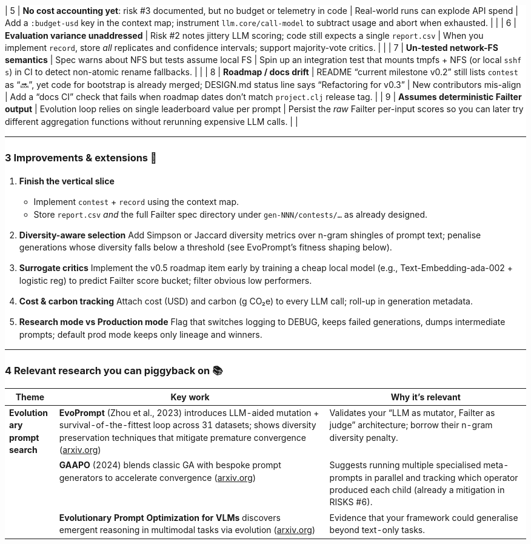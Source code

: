 | 5 | **No cost accounting yet**: risk #3 documented, but no budget or telemetry in code                                                                               | Real-world runs can explode API spend                                                                                                                       | Add a `:budget-usd` key in the context map; instrument `llm.core/call-model` to subtract usage and abort when exhausted.               |                                                                                            |
| 6 | **Evaluation variance unaddressed**                                                                                                                              | Risk #2 notes jittery LLM scoring; code still expects a single `report.csv`                                                                                 | When you implement `record`, store *all* replicates and confidence intervals; support majority-vote critics.                           |                                                                                            |
| 7 | **Un-tested network-FS semantics**                                                                                                                               | Spec warns about NFS but tests assume local FS                                                                                                              | Spin up an integration test that mounts tmpfs + NFS (or local `sshfs`) in CI to detect non-atomic rename fallbacks.                    |                                                                                            |
| 8 | **Roadmap / docs drift**                                                                                                                                         | README “current milestone v0.2” still lists `contest` as “🔜”, yet code for bootstrap is already merged; DESIGN.md status line says “Refactoring for v0.3”  | New contributors mis-align                                                                                                             | Add a “docs CI” check that fails when roadmap dates don’t match `project.clj` release tag. |
| 9 | **Assumes deterministic Failter output**                                                                                                                         | Evolution loop relies on single leaderboard value per prompt                                                                                                | Persist the *raw* Failter per-input scores so you can later try different aggregation functions without rerunning expensive LLM calls. |                                                                                            |

---

### 3  Improvements & extensions 🔧

1. **Finish the vertical slice**

   * Implement `contest` + `record` using the context map.
   * Store `report.csv` *and* the full Failter spec directory under `gen-NNN/contests/…` as already designed.

2. **Diversity-aware selection**
   Add Simpson or Jaccard diversity metrics over n-gram shingles of prompt text; penalise generations whose diversity falls below a threshold (see EvoPrompt’s fitness shaping below).

3. **Surrogate critics**
   Implement the v0.5 roadmap item early by training a cheap local model (e.g., Text-Embedding-ada-002 + logistic reg) to predict Failter score bucket; filter obvious low performers.

4. **Cost & carbon tracking**
   Attach cost (USD) and carbon (g CO₂e) to every LLM call; roll-up in generation metadata.

5. **Research mode vs Production mode**
   Flag that switches logging to DEBUG, keeps failed generations, dumps intermediate prompts; default prod mode keeps only lineage and winners.

---

### 4  Relevant research you can piggyback on 📚

| Theme                              | Key work                                                                                                                                                                                                        | Why it’s relevant                                                                                                                                  |
| ---------------------------------- | --------------------------------------------------------------------------------------------------------------------------------------------------------------------------------------------------------------- | -------------------------------------------------------------------------------------------------------------------------------------------------- |
| **Evolutionary prompt search**     | **EvoPrompt** (Zhou et al., 2023) introduces LLM-aided mutation + survival-of-the-fittest loop across 31 datasets; shows diversity preservation techniques that mitigate premature convergence ([arxiv.org][1]) | Validates your “LLM as mutator, Failter as judge” architecture; borrow their n-gram diversity penalty.                                             |
|                                    | **GAAPO** (2024) blends classic GA with bespoke prompt generators to accelerate convergence ([arxiv.org][2])                                                                                                    | Suggests running multiple specialised meta-prompts in parallel and tracking which operator produced each child (already a mitigation in RISKS #6). |
|                                    | **Evolutionary Prompt Optimization for VLMs** discovers emergent reasoning in multimodal tasks via evolution ([arxiv.org][3])                                                                                   | Evidence that your framework could generalise beyond text-only tasks.                                                                              |

[1]: https://arxiv.org/html/2309.08532?utm_source=chatgpt.com "EvoPrompt: Connecting LLMs with Evolutionary Algorithms Yields ..."
[2]: https://arxiv.org/html/2504.07157v3?utm_source=chatgpt.com "GAAPO: Genetic Algorithmic Applied to Prompt Optimization - arXiv"
[3]: https://arxiv.org/html/2503.23503v1?utm_source=chatgpt.com "Evolutionary Prompt Optimization Discovers Emergent Multimodal ..."
[4]: https://github.com/stanfordnlp/dspy?utm_source=chatgpt.com "DSPy: The framework for programming—not prompting—language ..."
[5]: https://dspy.ai/?utm_source=chatgpt.com "DSPy"
[6]: https://github.com/AmanPriyanshu/GeneticPromptLab?utm_source=chatgpt.com "AmanPriyanshu/GeneticPromptLab - GitHub"
[7]: https://www.researchgate.net/publication/347236711_AutoPrompt_Eliciting_Knowledge_from_Language_Models_with_Automatically_Generated_Prompts?utm_source=chatgpt.com "AutoPrompt: Eliciting Knowledge from Language Models with ..."
[8]: https://github.com/jxzhangjhu/Awesome-LLM-Prompt-Optimization?utm_source=chatgpt.com "jxzhangjhu/Awesome-LLM-Prompt-Optimization - GitHub"
[9]: https://github.com/thunlp/PromptPapers?utm_source=chatgpt.com "thunlp/PromptPapers: Must-read papers on prompt-based tuning for ..."